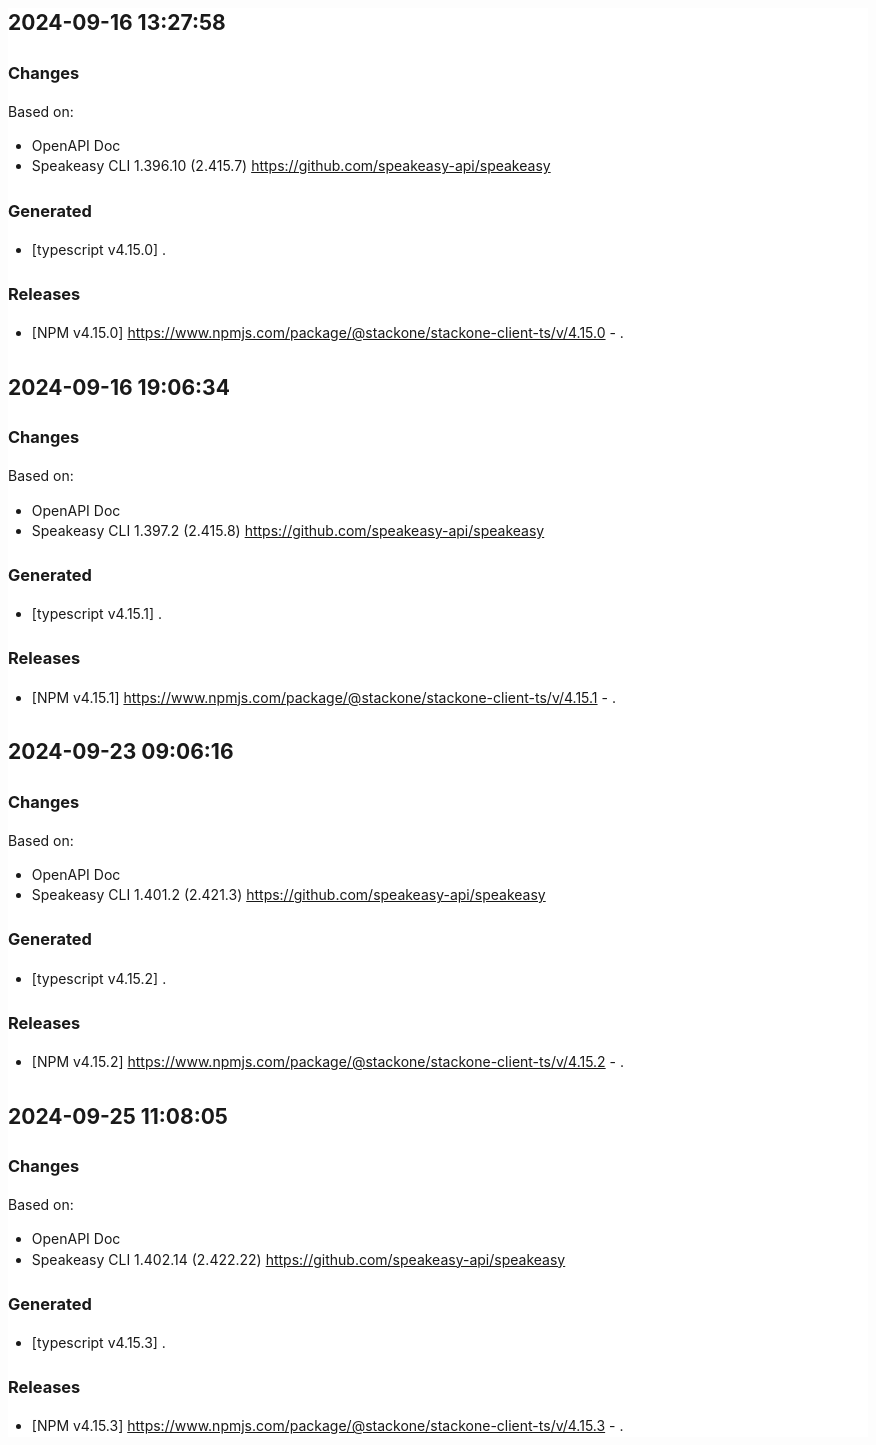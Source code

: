 ## 2024-09-16 13:27:58
### Changes
Based on:
- OpenAPI Doc  
- Speakeasy CLI 1.396.10 (2.415.7) https://github.com/speakeasy-api/speakeasy
### Generated
- [typescript v4.15.0] .
### Releases
- [NPM v4.15.0] https://www.npmjs.com/package/@stackone/stackone-client-ts/v/4.15.0 - .

## 2024-09-16 19:06:34
### Changes
Based on:
- OpenAPI Doc  
- Speakeasy CLI 1.397.2 (2.415.8) https://github.com/speakeasy-api/speakeasy
### Generated
- [typescript v4.15.1] .
### Releases
- [NPM v4.15.1] https://www.npmjs.com/package/@stackone/stackone-client-ts/v/4.15.1 - .

## 2024-09-23 09:06:16
### Changes
Based on:
- OpenAPI Doc  
- Speakeasy CLI 1.401.2 (2.421.3) https://github.com/speakeasy-api/speakeasy
### Generated
- [typescript v4.15.2] .
### Releases
- [NPM v4.15.2] https://www.npmjs.com/package/@stackone/stackone-client-ts/v/4.15.2 - .

## 2024-09-25 11:08:05
### Changes
Based on:
- OpenAPI Doc  
- Speakeasy CLI 1.402.14 (2.422.22) https://github.com/speakeasy-api/speakeasy
### Generated
- [typescript v4.15.3] .
### Releases
- [NPM v4.15.3] https://www.npmjs.com/package/@stackone/stackone-client-ts/v/4.15.3 - .
